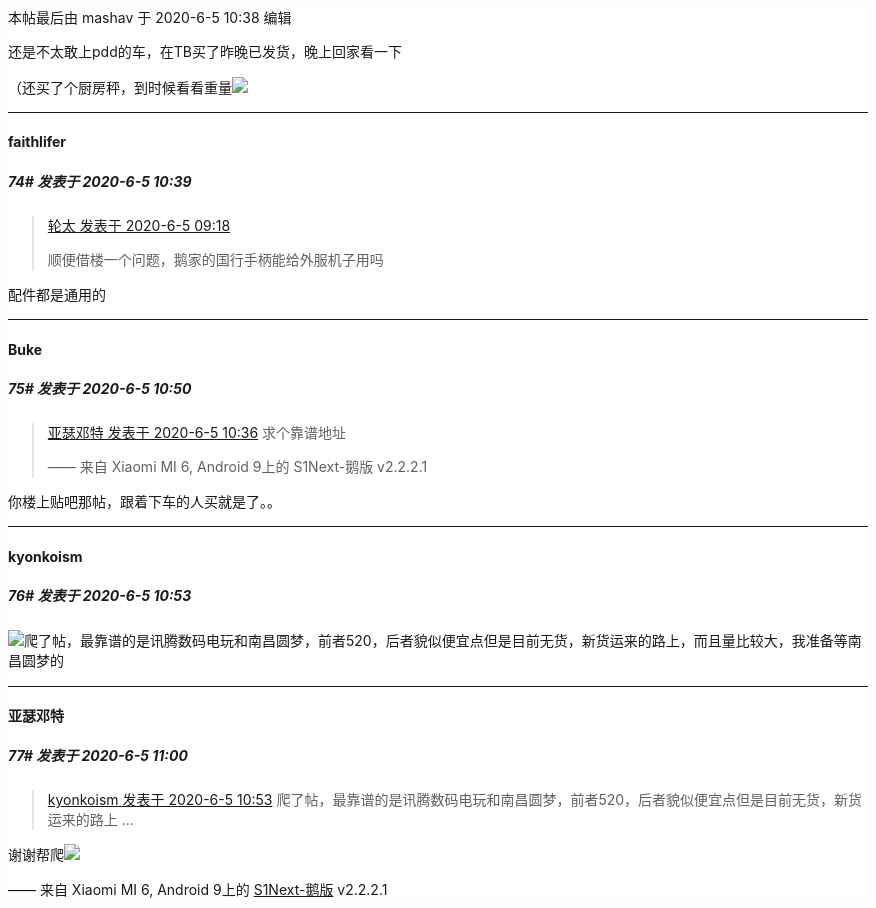 
 本帖最后由 mashav 于 2020-6-5 10:38 编辑 

还是不太敢上pdd的车，在TB买了昨晚已发货，晚上回家看一下

（还买了个厨房秤，到时候看看重量<img src="https://static.saraba1st.com/image/smiley/face2017/026.png" referrerpolicy="no-referrer">


-----

####  faithlifer  
##### 74#       发表于 2020-6-5 10:39


<blockquote><a href="httphttps://bbs.saraba1st.com/2b/forum.php?mod=redirect&amp;goto=findpost&amp;pid=47683337&amp;ptid=1938746" target="_blank">轮太 发表于 2020-6-5 09:18</a>

顺便借楼一个问题，鹅家的国行手柄能给外服机子用吗</blockquote>
配件都是通用的


-----

####  Buke  
##### 75#       发表于 2020-6-5 10:50


<blockquote><a href="httphttps://bbs.saraba1st.com/2b/forum.php?mod=redirect&amp;goto=findpost&amp;pid=47684255&amp;ptid=1938746" target="_blank">亚瑟邓特 发表于 2020-6-5 10:36</a>
求个靠谱地址

—— 来自 Xiaomi MI 6, Android 9上的 S1Next-鹅版 v2.2.2.1</blockquote>
你楼上贴吧那帖，跟着下车的人买就是了。。


-----

####  kyonkoism  
##### 76#       发表于 2020-6-5 10:53


<img src="https://static.saraba1st.com/image/smiley/face2017/072.png" referrerpolicy="no-referrer">爬了帖，最靠谱的是讯腾数码电玩和南昌圆梦，前者520，后者貌似便宜点但是目前无货，新货运来的路上，而且量比较大，我准备等南昌圆梦的


-----

####  亚瑟邓特  
##### 77#       发表于 2020-6-5 11:00


<blockquote><a href="httphttps://bbs.saraba1st.com/2b/forum.php?mod=redirect&amp;goto=findpost&amp;pid=47684459&amp;ptid=1938746" target="_blank">kyonkoism 发表于 2020-6-5 10:53</a>
爬了帖，最靠谱的是讯腾数码电玩和南昌圆梦，前者520，后者貌似便宜点但是目前无货，新货运来的路上 ...</blockquote>
谢谢帮爬<img src="https://static.saraba1st.com/image/smiley/face2017/018.png" referrerpolicy="no-referrer">

—— 来自 Xiaomi MI 6, Android 9上的 [S1Next-鹅版](https://github.com/ykrank/S1-Next/releases) v2.2.2.1

